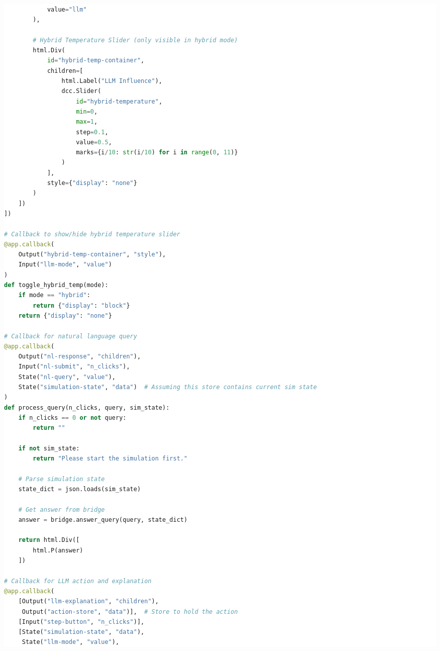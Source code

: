 ```python
            value="llm"
        ),
        
        # Hybrid Temperature Slider (only visible in hybrid mode)
        html.Div(
            id="hybrid-temp-container",
            children=[
                html.Label("LLM Influence"),
                dcc.Slider(
                    id="hybrid-temperature",
                    min=0,
                    max=1,
                    step=0.1,
                    value=0.5,
                    marks={i/10: str(i/10) for i in range(0, 11)}
                )
            ],
            style={"display": "none"}
        )
    ])
])

# Callback to show/hide hybrid temperature slider
@app.callback(
    Output("hybrid-temp-container", "style"),
    Input("llm-mode", "value")
)
def toggle_hybrid_temp(mode):
    if mode == "hybrid":
        return {"display": "block"}
    return {"display": "none"}

# Callback for natural language query
@app.callback(
    Output("nl-response", "children"),
    Input("nl-submit", "n_clicks"),
    State("nl-query", "value"),
    State("simulation-state", "data")  # Assuming this store contains current sim state
)
def process_query(n_clicks, query, sim_state):
    if n_clicks == 0 or not query:
        return ""
    
    if not sim_state:
        return "Please start the simulation first."
    
    # Parse simulation state
    state_dict = json.loads(sim_state)
    
    # Get answer from bridge
    answer = bridge.answer_query(query, state_dict)
    
    return html.Div([
        html.P(answer)
    ])

# Callback for LLM action and explanation
@app.callback(
    [Output("llm-explanation", "children"),
     Output("action-store", "data")],  # Store to hold the action
    [Input("step-button", "n_clicks")],
    [State("simulation-state", "data"),
     State("llm-mode", "value"),
```
